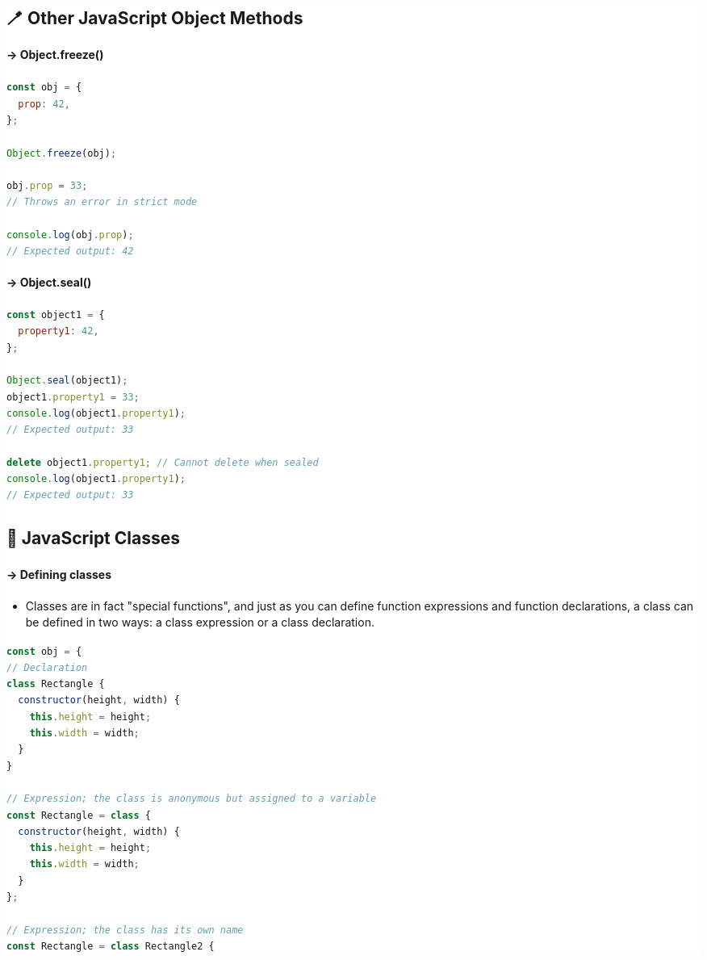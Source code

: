 ###

## 🪥 Other JavaScript Object Methods

#### &#8594; Object.freeze()

```javascript
const obj = {
  prop: 42,
};

Object.freeze(obj);

obj.prop = 33;
// Throws an error in strict mode

console.log(obj.prop);
// Expected output: 42
```

#### &#8594; Object.seal()

```javascript
const object1 = {
  property1: 42,
};

Object.seal(object1);
object1.property1 = 33;
console.log(object1.property1);
// Expected output: 33

delete object1.property1; // Cannot delete when sealed
console.log(object1.property1);
// Expected output: 33
```

###

## 🥅 JavaScript Classes

#### &#8594; Defining classes

- Classes are in fact "special functions", and just as you can define function expressions and function declarations, a class can be defined in two ways: a class expression or a class declaration.

```javascript
const obj = {
// Declaration
class Rectangle {
  constructor(height, width) {
    this.height = height;
    this.width = width;
  }
}

// Expression; the class is anonymous but assigned to a variable
const Rectangle = class {
  constructor(height, width) {
    this.height = height;
    this.width = width;
  }
};

// Expression; the class has its own name
const Rectangle = class Rectangle2 {
```